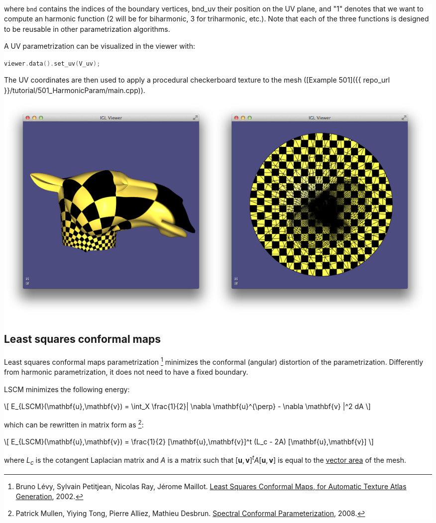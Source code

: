 where `bnd` contains the indices of the boundary vertices, bnd_uv their position on the UV plane, and "1" denotes that we want to compute an harmonic function (2 will be for biharmonic, 3 for triharmonic, etc.). Note that each of the three
functions is designed to be reusable in other parametrization algorithms.

A UV parametrization can be visualized in the viewer with:

```cpp
viewer.data().set_uv(V_uv);
```

The UV coordinates are then used to apply a procedural checkerboard texture to the
mesh ([Example 501]({{ repo_url }}/tutorial/501_HarmonicParam/main.cpp)).

![([Example 501]({{ repo_url }}/tutorial/501_HarmonicParam/main.cpp)) Harmonic parametrization. (left) mesh with texture, (right) UV parametrization with texture](images/501_HarmonicParam.png)

## Least squares conformal maps

Least squares conformal maps parametrization [^levy_2002] minimizes the
conformal (angular) distortion of the parametrization. Differently from
harmonic parametrization, it does not need to have a fixed boundary.

LSCM minimizes the following energy:

\\[ E_{LSCM}(\mathbf{u},\mathbf{v}) = \int_X \frac{1}{2}| \nabla \mathbf{u}^{\perp} - \nabla \mathbf{v} |^2 dA \\]

which can be rewritten in matrix form as [^mullen_2008]:

\\[ E_{LSCM}(\mathbf{u},\mathbf{v}) = \frac{1}{2} [\mathbf{u},\mathbf{v}]^t (L_c - 2A) [\mathbf{u},\mathbf{v}] \\]

where $L_c$ is the cotangent Laplacian matrix and $A$ is a matrix such that
$[\mathbf{u},\mathbf{v}]^t A  [\mathbf{u},\mathbf{v}]$ is equal to the [vector
area](http://en.wikipedia.org/wiki/Vector_area) of the mesh.


[^bommes_2009]: David Bommes, Henrik Zimmer, Leif Kobbelt. [Mixed-integer quadrangulation](http://www-sop.inria.fr/members/David.Bommes/publications/miq.pdf), 2009.
[^bouaziz_2012]: Sofien Bouaziz, Mario Deuss, Yuliy Schwartzburg, Thibaut Weise, Mark Pauly [Shape-Up: Shaping Discrete Geometry with Projections](http://lgg.epfl.ch/publications/2012/shapeup.pdf), 2012
[^eck_2005]: Matthias Eck, Tony DeRose, Tom Duchamp, Hugues Hoppe, Michael Lounsbery, Werner Stuetzle.  [Multiresolution Analysis of Arbitrary Meshes](http://research.microsoft.com/en-us/um/people/hoppe/mra.pdf), 2005.
[^levy_2002]: Bruno Lévy, Sylvain Petitjean, Nicolas Ray, Jérome Maillot. [Least Squares Conformal Maps, for Automatic Texture Atlas Generation](http://www.cs.jhu.edu/~misha/Fall09/Levy02.pdf), 2002.
[^levy_2008]: Nicolas Ray, Bruno Vallet, Wan Chiu Li, Bruno Lévy. [N-Symmetry Direction Field Design](http://alice.loria.fr/publications/papers/2008/DGF/NSDFD-TOG.pdf), 2008.
[^liu_2008]: Ligang Liu, Lei Zhang, Yin Xu, Craig Gotsman, Steven J. Gortler. [A Local/Global Approach to Mesh Parameterization](http://cs.harvard.edu/~sjg/papers/arap.pdf), 2008.
[^mullen_2008]: Patrick Mullen, Yiying Tong, Pierre Alliez, Mathieu Desbrun. [Spectral Conformal Parameterization](http://www.geometry.caltech.edu/pubs/MTAD08.pdf), 2008.
[^panozzo_2014]: Daniele Panozzo, Enrico Puppo, Marco Tarini, Olga Sorkine-Hornung.  [Frame Fields: Anisotropic and Non-Orthogonal Cross Fields](http://cs.nyu.edu/~panozzo/papers/frame-fields-2014.pdf), 2014.
[^vaxman_2016]: Amir Vaxman, Marcel Campen, Olga Diamanti, Daniele Panozzo, David Bommes, Klaus Hildebrandt, Mirela Ben-Chen. [Directional Field Synthesis, Design, and Processing](https://www.google.com/search?q=Directional+Field+Synthesis+Design+and+Processing), 2016